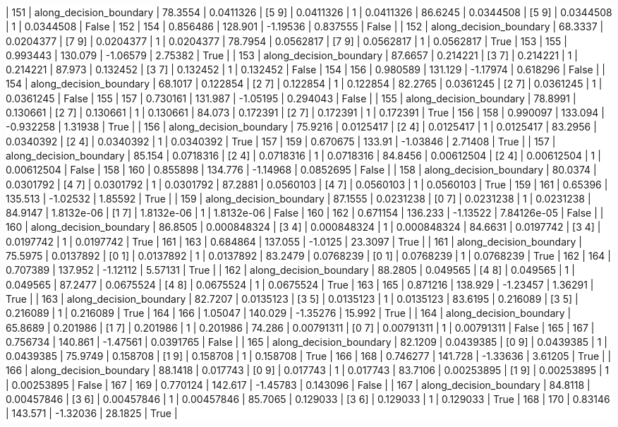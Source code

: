 | 151 | along_decision_boundary |     78.3554 | 0.0411326   | [5 9]    |   0.0411326   |      1 | 0.0411326   |      86.6245 | 0.0344508   | [5 9]     |    0.0344508   |       1 | 0.0344508   | False     |    152 |             154 |                0.856486 |              128.901   | -1.19536    |     0.837555    | False           |
| 152 | along_decision_boundary |     68.3337 | 0.0204377   | [7 9]    |   0.0204377   |      1 | 0.0204377   |      78.7954 | 0.0562817   | [7 9]     |    0.0562817   |       1 | 0.0562817   | True      |    153 |             155 |                0.993443 |              130.079   | -1.06579    |     2.75382     | True            |
| 153 | along_decision_boundary |     87.6657 | 0.214221    | [3 7]    |   0.214221    |      1 | 0.214221    |      87.973  | 0.132452    | [3 7]     |    0.132452    |       1 | 0.132452    | False     |    154 |             156 |                0.980589 |              131.129   | -1.17974    |     0.618296    | False           |
| 154 | along_decision_boundary |     68.1017 | 0.122854    | [2 7]    |   0.122854    |      1 | 0.122854    |      82.2765 | 0.0361245   | [2 7]     |    0.0361245   |       1 | 0.0361245   | False     |    155 |             157 |                0.730161 |              131.987   | -1.05195    |     0.294043    | False           |
| 155 | along_decision_boundary |     78.8991 | 0.130661    | [2 7]    |   0.130661    |      1 | 0.130661    |      84.073  | 0.172391    | [2 7]     |    0.172391    |       1 | 0.172391    | True      |    156 |             158 |                0.990097 |              133.094   | -0.932258   |     1.31938     | True            |
| 156 | along_decision_boundary |     75.9216 | 0.0125417   | [2 4]    |   0.0125417   |      1 | 0.0125417   |      83.2956 | 0.0340392   | [2 4]     |    0.0340392   |       1 | 0.0340392   | True      |    157 |             159 |                0.670675 |              133.91    | -1.03846    |     2.71408     | True            |
| 157 | along_decision_boundary |     85.154  | 0.0718316   | [2 4]    |   0.0718316   |      1 | 0.0718316   |      84.8456 | 0.00612504  | [2 4]     |    0.00612504  |       1 | 0.00612504  | False     |    158 |             160 |                0.855898 |              134.776   | -1.14968    |     0.0852695   | False           |
| 158 | along_decision_boundary |     80.0374 | 0.0301792   | [4 7]    |   0.0301792   |      1 | 0.0301792   |      87.2881 | 0.0560103   | [4 7]     |    0.0560103   |       1 | 0.0560103   | True      |    159 |             161 |                0.65396  |              135.513   | -1.02532    |     1.85592     | True            |
| 159 | along_decision_boundary |     87.1555 | 0.0231238   | [0 7]    |   0.0231238   |      1 | 0.0231238   |      84.9147 | 1.8132e-06  | [1 7]     |    1.8132e-06  |       1 | 1.8132e-06  | False     |    160 |             162 |                0.671154 |              136.233   | -1.13522    |     7.84126e-05 | False           |
| 160 | along_decision_boundary |     86.8505 | 0.000848324 | [3 4]    |   0.000848324 |      1 | 0.000848324 |      84.6631 | 0.0197742   | [3 4]     |    0.0197742   |       1 | 0.0197742   | True      |    161 |             163 |                0.684864 |              137.055   | -1.0125     |    23.3097      | True            |
| 161 | along_decision_boundary |     75.5975 | 0.0137892   | [0 1]    |   0.0137892   |      1 | 0.0137892   |      83.2479 | 0.0768239   | [0 1]     |    0.0768239   |       1 | 0.0768239   | True      |    162 |             164 |                0.707389 |              137.952   | -1.12112    |     5.57131     | True            |
| 162 | along_decision_boundary |     88.2805 | 0.049565    | [4 8]    |   0.049565    |      1 | 0.049565    |      87.2477 | 0.0675524   | [4 8]     |    0.0675524   |       1 | 0.0675524   | True      |    163 |             165 |                0.871216 |              138.929   | -1.23457    |     1.36291     | True            |
| 163 | along_decision_boundary |     82.7207 | 0.0135123   | [3 5]    |   0.0135123   |      1 | 0.0135123   |      83.6195 | 0.216089    | [3 5]     |    0.216089    |       1 | 0.216089    | True      |    164 |             166 |                1.05047  |              140.029   | -1.35276    |    15.992       | True            |
| 164 | along_decision_boundary |     65.8689 | 0.201986    | [1 7]    |   0.201986    |      1 | 0.201986    |      74.286  | 0.00791311  | [0 7]     |    0.00791311  |       1 | 0.00791311  | False     |    165 |             167 |                0.756734 |              140.861   | -1.47561    |     0.0391765   | False           |
| 165 | along_decision_boundary |     82.1209 | 0.0439385   | [0 9]    |   0.0439385   |      1 | 0.0439385   |      75.9749 | 0.158708    | [1 9]     |    0.158708    |       1 | 0.158708    | True      |    166 |             168 |                0.746277 |              141.728   | -1.33636    |     3.61205     | True            |
| 166 | along_decision_boundary |     88.1418 | 0.017743    | [0 9]    |   0.017743    |      1 | 0.017743    |      83.7106 | 0.00253895  | [1 9]     |    0.00253895  |       1 | 0.00253895  | False     |    167 |             169 |                0.770124 |              142.617   | -1.45783    |     0.143096    | False           |
| 167 | along_decision_boundary |     84.8118 | 0.00457846  | [3 6]    |   0.00457846  |      1 | 0.00457846  |      85.7065 | 0.129033    | [3 6]     |    0.129033    |       1 | 0.129033    | True      |    168 |             170 |                0.83146  |              143.571   | -1.32036    |    28.1825      | True            |